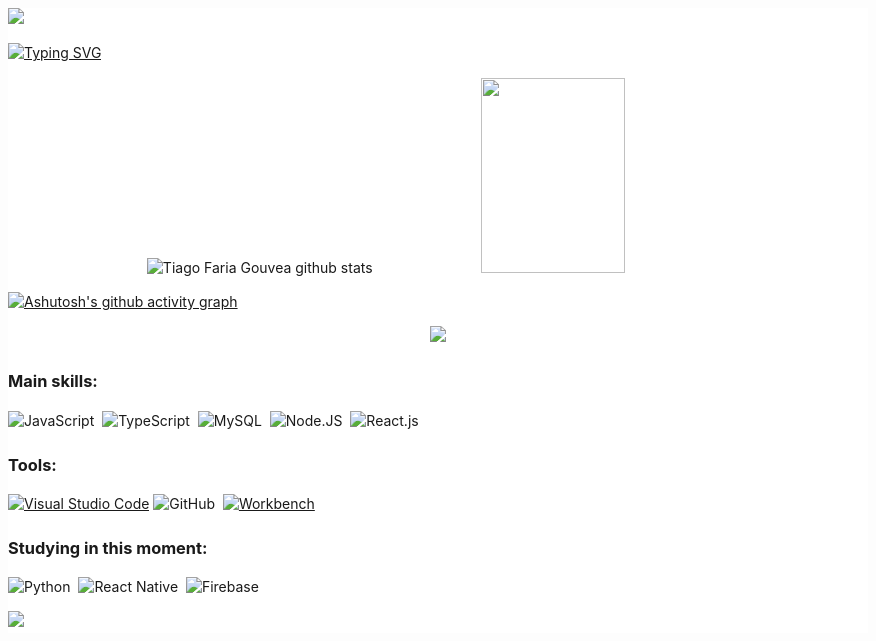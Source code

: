 <img width=100% src="https://capsule-render.vercel.app/api?type=waving&color=4f42b5&height=120&section=header"/>
  
[![Typing SVG](https://readme-typing-svg.herokuapp.com/?font=Roboto&color=4f42b5&size=32&center=true&vCenter=true&width=1000&lines=Hello,+my+name+is+Tiago+Faria+Gouvêa;I'm+from+Indaiatuba,+SP;I'm+a+motivated+student+eager+to+learn+how+to+program;Be+Welcome!+:%29)](https://git.io/typing-svg)

<div align="center">  
  <img width="49%" height="195px" src="https://github-readme-stats.vercel.app/api?username=OTIGAS&show_icons=true&count_private=true&hide_border=true&title_color=4f42b5&icon_color=4f42b5&text_color=c9d1d9&bg_color=0d1117" alt="Tiago Faria Gouvea github stats" /> 
  <img width="41%" height="195px" src="https://github-readme-stats.vercel.app/api/top-langs/?username=OTIGAS&layout=compact&hide_border=true&title_color=4f42b5&text_color=4f42b5&bg_color=0d1117" />
</div>

[![Ashutosh's github activity graph](https://github-readme-activity-graph.vercel.app/graph?username=OTIGAS&bg_color=4f42b5&color=FDFEFE&line=FDFEFE&point=F1C40F&area=falsee&hide_border=true)](https://github.com/ashutosh00710/github-readme-activity-graph)

<p align="center">
  <img src="https://github-profile-trophy.vercel.app/?username=OTIGAS&theme=dracula&row=2&no-bg=true&column=3&margin-w=15&margin-h=15" />
</p>

### Main skills:
![JavaScript](https://img.shields.io/badge/-JavaScript-0D1117?style=for-the-badge&logo=javascript&labelColor=0D1117&textColor=0D1117)&nbsp;
![TypeScript](https://img.shields.io/badge/-TypeScript-0D1117?style=for-the-badge&logo=typescript&labelColor=0D1117&textColor=0D1117)&nbsp;
![MySQL](https://img.shields.io/badge/-MySQL-0D1117?style=for-the-badge&logo=mysql&labelColor=0D1117&textColor=0D1117)&nbsp;
![Node.JS](https://img.shields.io/badge/-Node.JS-0D1117?style=for-the-badge&logo=node.js&labelColor=0D1117&textColor=0D1117)&nbsp;
![React.js](https://img.shields.io/badge/-React.js-0D1117?style=for-the-badge&logo=react&labelColor=0D1117)&nbsp;

### Tools:
[![Visual Studio Code](https://img.shields.io/badge/-Visual%20Studio%20Code-0D1117?style=for-the-badge&logo=visual-studio-code&logoColor=007ACC&labelColor=0D1117)](https://code.visualstudio.com/)
![GitHub](https://img.shields.io/badge/-GitHub-0D1117?style=for-the-badge&logo=github&labelColor=0D1117)&nbsp;
[![Workbench](https://img.shields.io/badge/-Workbench-0D1117?style=for-the-badge&logo=mysql&logoColor=007ACC&labelColor=0D1117)](https://www.mysql.com/products/workbench/)

### Studying in this moment:
![Python](https://img.shields.io/badge/-Python-0D1117?style=for-the-badge&logo=python&labelColor=0D1117&textColor=0D1117)&nbsp;
![React Native](https://img.shields.io/badge/-React%20Native-0D1117?style=for-the-badge&logo=react&labelColor=0D1117)&nbsp;
![Firebase](https://img.shields.io/badge/-Firebase-0D1117?style=for-the-badge&logo=firebase&labelColor=0D1117&textColor=0D1117)&nbsp;

<img width=100% src="https://capsule-render.vercel.app/api?type=waving&color=4f42b5&height=120&section=footer"/>
